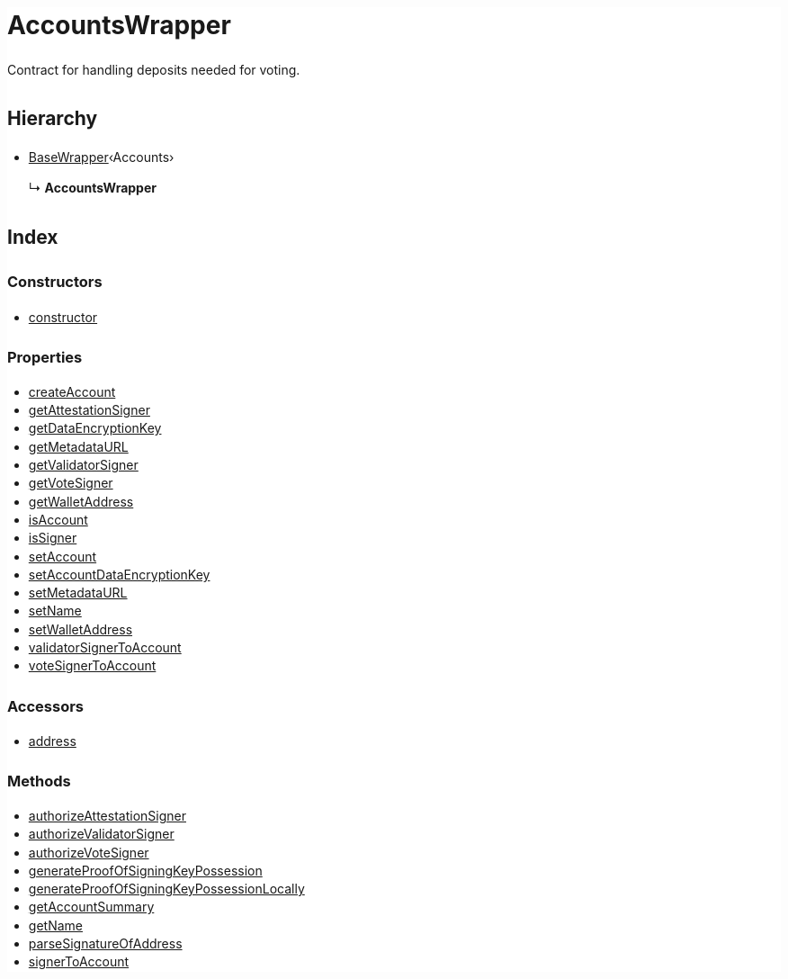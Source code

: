 # AccountsWrapper

Contract for handling deposits needed for voting.

## Hierarchy

* [BaseWrapper](../classes/_wrappers_basewrapper_.basewrapper.md)‹Accounts›

  ↳ **AccountsWrapper**

## Index

### Constructors

* [constructor](../classes/_wrappers_accounts_.accountswrapper.md#constructor)

### Properties

* [createAccount](../classes/_wrappers_accounts_.accountswrapper.md#createaccount)
* [getAttestationSigner](../classes/_wrappers_accounts_.accountswrapper.md#getattestationsigner)
* [getDataEncryptionKey](../classes/_wrappers_accounts_.accountswrapper.md#getdataencryptionkey)
* [getMetadataURL](../classes/_wrappers_accounts_.accountswrapper.md#getmetadataurl)
* [getValidatorSigner](../classes/_wrappers_accounts_.accountswrapper.md#getvalidatorsigner)
* [getVoteSigner](../classes/_wrappers_accounts_.accountswrapper.md#getvotesigner)
* [getWalletAddress](../classes/_wrappers_accounts_.accountswrapper.md#getwalletaddress)
* [isAccount](../classes/_wrappers_accounts_.accountswrapper.md#isaccount)
* [isSigner](../classes/_wrappers_accounts_.accountswrapper.md#issigner)
* [setAccount](../classes/_wrappers_accounts_.accountswrapper.md#setaccount)
* [setAccountDataEncryptionKey](../classes/_wrappers_accounts_.accountswrapper.md#setaccountdataencryptionkey)
* [setMetadataURL](../classes/_wrappers_accounts_.accountswrapper.md#setmetadataurl)
* [setName](../classes/_wrappers_accounts_.accountswrapper.md#setname)
* [setWalletAddress](../classes/_wrappers_accounts_.accountswrapper.md#setwalletaddress)
* [validatorSignerToAccount](../classes/_wrappers_accounts_.accountswrapper.md#validatorsignertoaccount)
* [voteSignerToAccount](../classes/_wrappers_accounts_.accountswrapper.md#votesignertoaccount)

### Accessors

* [address](../classes/_wrappers_accounts_.accountswrapper.md#address)

### Methods

* [authorizeAttestationSigner](../classes/_wrappers_accounts_.accountswrapper.md#authorizeattestationsigner)
* [authorizeValidatorSigner](../classes/_wrappers_accounts_.accountswrapper.md#authorizevalidatorsigner)
* [authorizeVoteSigner](../classes/_wrappers_accounts_.accountswrapper.md#authorizevotesigner)
* [generateProofOfSigningKeyPossession](../classes/_wrappers_accounts_.accountswrapper.md#generateproofofsigningkeypossession)
* [generateProofOfSigningKeyPossessionLocally](../classes/_wrappers_accounts_.accountswrapper.md#generateproofofsigningkeypossessionlocally)
* [getAccountSummary](../classes/_wrappers_accounts_.accountswrapper.md#getaccountsummary)
* [getName](../classes/_wrappers_accounts_.accountswrapper.md#getname)
* [parseSignatureOfAddress](../classes/_wrappers_accounts_.accountswrapper.md#parsesignatureofaddress)
* [signerToAccount](../classes/_wrappers_accounts_.accountswrapper.md#signertoaccount)
